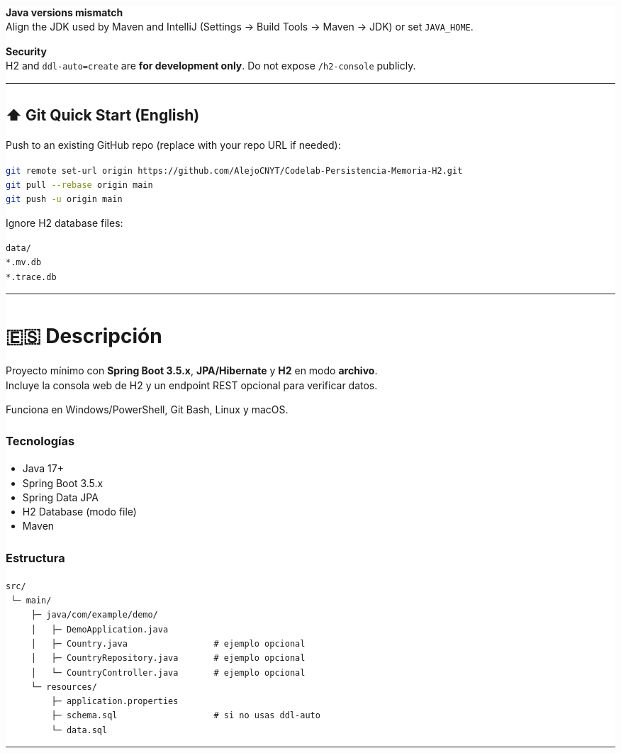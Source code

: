 **Java versions mismatch**  
Align the JDK used by Maven and IntelliJ (Settings → Build Tools → Maven → JDK) or set `JAVA_HOME`.

**Security**  
H2 and `ddl-auto=create` are **for development only**. Do not expose `/h2-console` publicly.

---

## ⬆️ Git Quick Start (English)

Push to an existing GitHub repo (replace with your repo URL if needed):
```bash
git remote set-url origin https://github.com/AlejoCNYT/Codelab-Persistencia-Memoria-H2.git
git pull --rebase origin main
git push -u origin main
```

Ignore H2 database files:
```
data/
*.mv.db
*.trace.db
```

---

# 🇪🇸 Descripción

Proyecto mínimo con **Spring Boot 3.5.x**, **JPA/Hibernate** y **H2** en modo **archivo**.  
Incluye la consola web de H2 y un endpoint REST opcional para verificar datos.

Funciona en Windows/PowerShell, Git Bash, Linux y macOS.

### Tecnologías
- Java 17+  
- Spring Boot 3.5.x  
- Spring Data JPA  
- H2 Database (modo file)  
- Maven

### Estructura
```
src/
 └─ main/
     ├─ java/com/example/demo/
     │   ├─ DemoApplication.java
     │   ├─ Country.java                 # ejemplo opcional
     │   ├─ CountryRepository.java       # ejemplo opcional
     │   └─ CountryController.java       # ejemplo opcional
     └─ resources/
         ├─ application.properties
         ├─ schema.sql                   # si no usas ddl-auto
         └─ data.sql
```

---